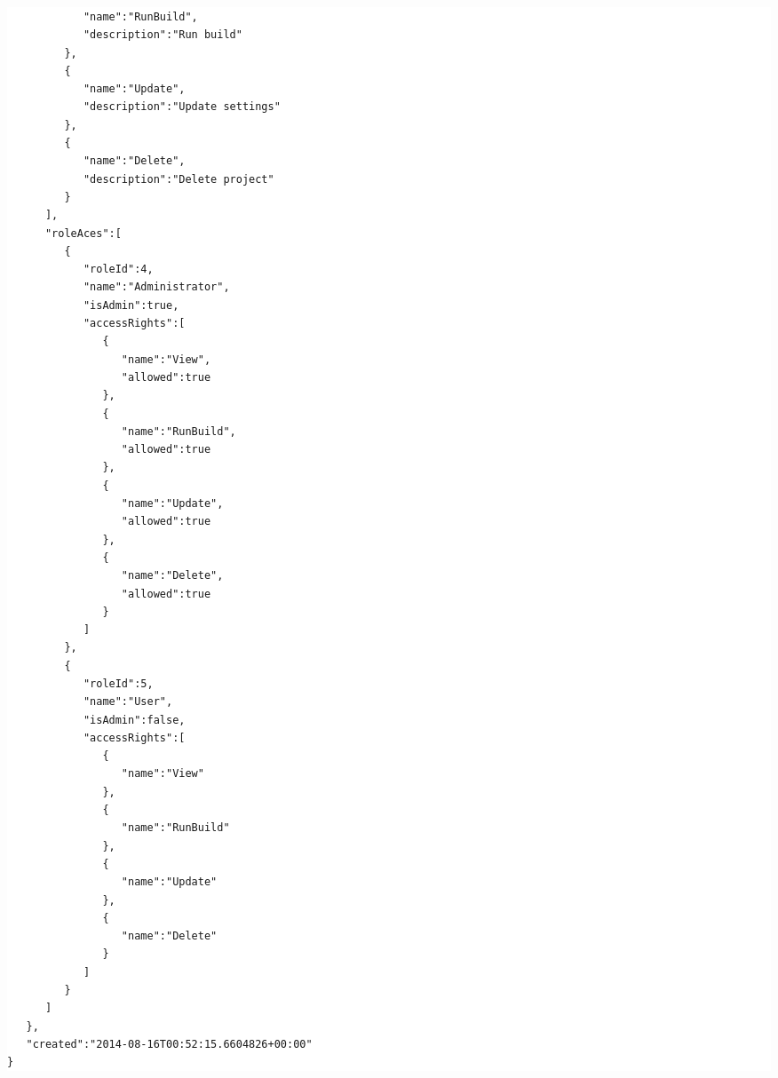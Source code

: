 	            "name":"RunBuild",
	            "description":"Run build"
	         },
	         {
	            "name":"Update",
	            "description":"Update settings"
	         },
	         {
	            "name":"Delete",
	            "description":"Delete project"
	         }
	      ],
	      "roleAces":[
	         {
	            "roleId":4,
	            "name":"Administrator",
	            "isAdmin":true,
	            "accessRights":[
	               {
	                  "name":"View",
	                  "allowed":true
	               },
	               {
	                  "name":"RunBuild",
	                  "allowed":true
	               },
	               {
	                  "name":"Update",
	                  "allowed":true
	               },
	               {
	                  "name":"Delete",
	                  "allowed":true
	               }
	            ]
	         },
	         {
	            "roleId":5,
	            "name":"User",
	            "isAdmin":false,
	            "accessRights":[
	               {
	                  "name":"View"
	               },
	               {
	                  "name":"RunBuild"
	               },
	               {
	                  "name":"Update"
	               },
	               {
	                  "name":"Delete"
	               }
	            ]
	         }
	      ]
	   },
	   "created":"2014-08-16T00:52:15.6604826+00:00"
	}
